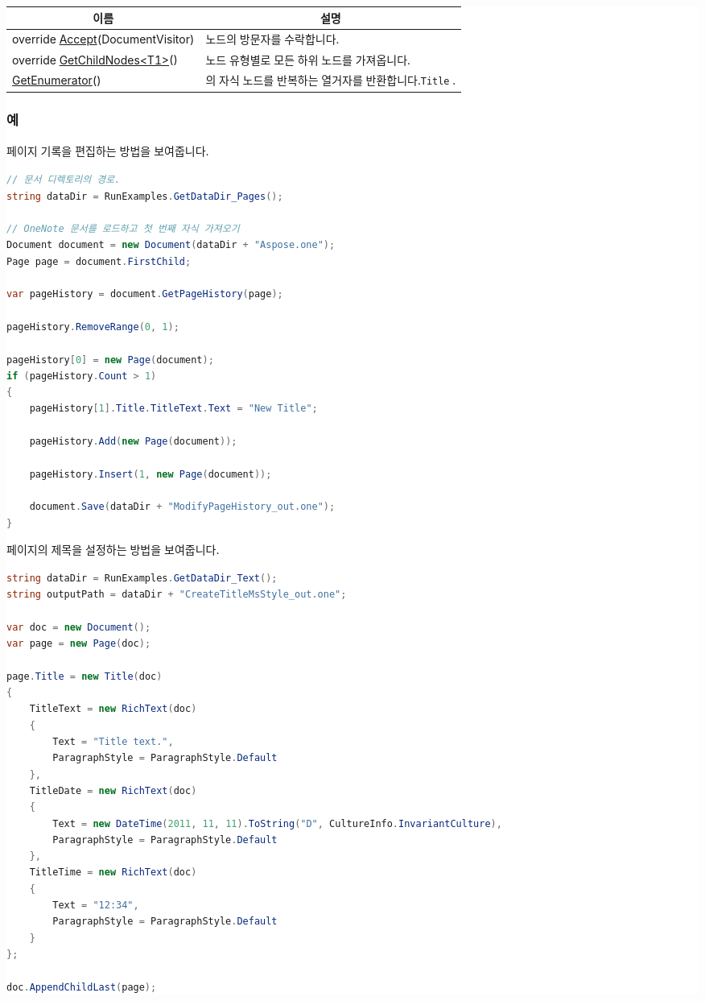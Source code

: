 | 이름 | 설명 |
| --- | --- |
| override [Accept](../../aspose.note/title/accept/)(DocumentVisitor) | 노드의 방문자를 수락합니다. |
| override [GetChildNodes&lt;T1&gt;](../../aspose.note/title/getchildnodes/#getchildnodes_1)() | 노드 유형별로 모든 하위 노드를 가져옵니다. |
| [GetEnumerator](../../aspose.note/title/getenumerator/)() | 의 자식 노드를 반복하는 열거자를 반환합니다.`Title` . |

### 예

페이지 기록을 편집하는 방법을 보여줍니다.

```csharp
// 문서 디렉토리의 경로.
string dataDir = RunExamples.GetDataDir_Pages();

// OneNote 문서를 로드하고 첫 번째 자식 가져오기           
Document document = new Document(dataDir + "Aspose.one");
Page page = document.FirstChild;

var pageHistory = document.GetPageHistory(page);

pageHistory.RemoveRange(0, 1);

pageHistory[0] = new Page(document);
if (pageHistory.Count > 1)
{
    pageHistory[1].Title.TitleText.Text = "New Title";

    pageHistory.Add(new Page(document));

    pageHistory.Insert(1, new Page(document));

    document.Save(dataDir + "ModifyPageHistory_out.one");
}
```

페이지의 제목을 설정하는 방법을 보여줍니다.

```csharp
string dataDir = RunExamples.GetDataDir_Text();
string outputPath = dataDir + "CreateTitleMsStyle_out.one";

var doc = new Document();
var page = new Page(doc);

page.Title = new Title(doc)
{
    TitleText = new RichText(doc)
    {
        Text = "Title text.",
        ParagraphStyle = ParagraphStyle.Default
    },
    TitleDate = new RichText(doc)
    {
        Text = new DateTime(2011, 11, 11).ToString("D", CultureInfo.InvariantCulture),
        ParagraphStyle = ParagraphStyle.Default
    },
    TitleTime = new RichText(doc)
    {
        Text = "12:34",
        ParagraphStyle = ParagraphStyle.Default
    }
};

doc.AppendChildLast(page);
```